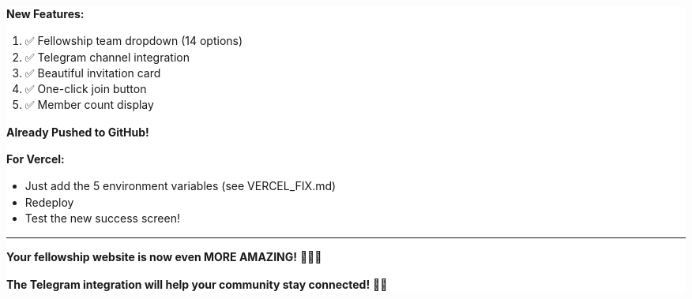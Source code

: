 **New Features:**
1. ✅ Fellowship team dropdown (14 options)
2. ✅ Telegram channel integration
3. ✅ Beautiful invitation card
4. ✅ One-click join button
5. ✅ Member count display

**Already Pushed to GitHub!**

**For Vercel:**
- Just add the 5 environment variables (see VERCEL_FIX.md)
- Redeploy
- Test the new success screen!

---

**Your fellowship website is now even MORE AMAZING!** 🚀💙🧡

**The Telegram integration will help your community stay connected!** 📱✨
